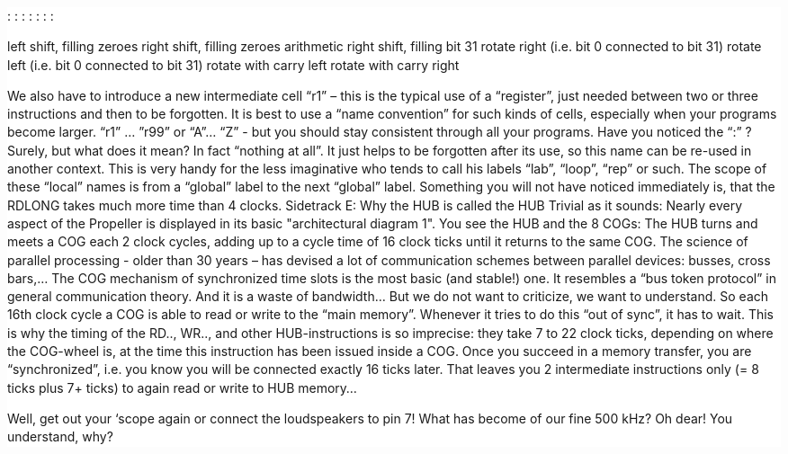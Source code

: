 :
:
:
:
:
:
:

left shift, filling zeroes
right shift, filling zeroes
arithmetic right shift, filling bit 31
rotate right (i.e. bit 0 connected to bit 31)
rotate left (i.e. bit 0 connected to bit 31)
rotate with carry left
rotate with carry right

We also have to introduce a new intermediate cell “r1” – this is
the typical use of a “register”, just needed between two or three
instructions and then to be forgotten. It is best to use a “name
convention” for such kinds of cells, especially when your programs
become larger. “r1” … ”r99” or “A”… “Z” - but you should stay
consistent through all your programs.
Have you noticed the “:” ? Surely, but what does it mean? In fact
“nothing at all”. It just helps to be forgotten after its use, so
this name can be re-used in another context. This is very handy
for the less imaginative who tends to call his labels “lab”,
“loop”, “rep” or such. The scope of these “local” names is from a
“global” label to the next “global” label.
Something you will not have noticed immediately is, that the
RDLONG takes much more time than 4 clocks.
Sidetrack E: Why the HUB is called the HUB
Trivial as it sounds: Nearly every aspect of the Propeller is displayed in its basic "architectural
diagram 1". You see the HUB and the 8 COGs: The HUB turns and meets a COG each 2 clock
cycles, adding up to a cycle time of 16 clock ticks until it returns to the same COG.
The science of parallel processing - older than 30 years – has devised a lot of communication
schemes between parallel devices: busses, cross bars,… The COG mechanism of synchronized
time slots is the most basic (and stable!) one. It resembles a “bus token protocol” in general
communication theory. And it is a waste of bandwidth…
But we do not want to criticize, we want to understand. So each 16th clock cycle a COG is able to
read or write to the “main memory”. Whenever it tries to do this “out of sync”, it has to wait. This is
why the timing of the RD.., WR.., and other HUB-instructions is so imprecise: they take 7 to 22
clock ticks, depending on where the COG-wheel is, at the time this instruction has been issued
inside a COG.
Once you succeed in a memory transfer, you are “synchronized”, i.e. you know you will be
connected exactly 16 ticks later. That leaves you 2 intermediate instructions only (= 8 ticks plus 7+
ticks) to again read or write to HUB memory…

Well, get out your ‘scope again or connect the loudspeakers to pin
7! What has become of our fine 500 kHz? Oh dear! You understand,
why?
